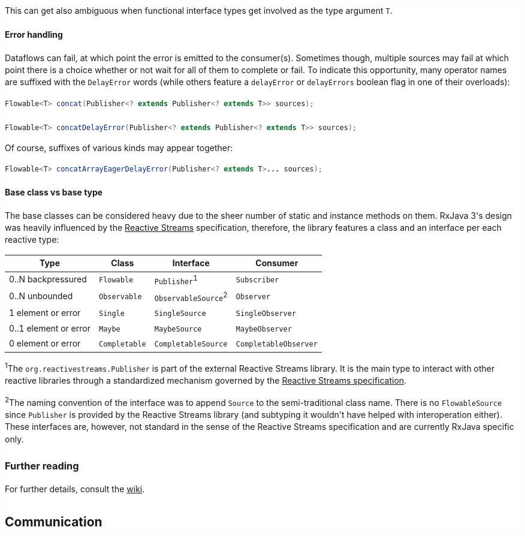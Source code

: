 This can get also ambiguous when functional interface types get involved as the type argument `T`.

#### Error handling

Dataflows can fail, at which point the error is emitted to the consumer(s). Sometimes though, multiple sources may fail at which point there is a choice whether or not wait for all of them to complete or fail. To indicate this opportunity, many operator names are suffixed with the `DelayError` words (while others feature a `delayError` or `delayErrors` boolean flag in one of their overloads):

```java
Flowable<T> concat(Publisher<? extends Publisher<? extends T>> sources);

Flowable<T> concatDelayError(Publisher<? extends Publisher<? extends T>> sources);
```

Of course, suffixes of various kinds may appear together:

```java
Flowable<T> concatArrayEagerDelayError(Publisher<? extends T>... sources);
```

#### Base class vs base type

The base classes can be considered heavy due to the sheer number of static and instance methods on them. RxJava 3's design was heavily influenced by the [Reactive Streams](https://github.com/reactive-streams/reactive-streams-jvm#reactive-streams) specification, therefore, the library features a class and an interface per each reactive type:

| Type | Class | Interface | Consumer |
|------|-------|-----------|----------|
| 0..N backpressured | `Flowable` | `Publisher`<sup>1</sup> | `Subscriber` |
| 0..N unbounded | `Observable` | `ObservableSource`<sup>2</sup> | `Observer` |
| 1 element or error | `Single` | `SingleSource` | `SingleObserver` |
| 0..1 element or error | `Maybe` | `MaybeSource` | `MaybeObserver` |
| 0 element or error | `Completable` | `CompletableSource` | `CompletableObserver` |

<sup>1</sup>The `org.reactivestreams.Publisher` is part of the external Reactive Streams library. It is the main type to interact with other reactive libraries through a standardized mechanism governed by the [Reactive Streams specification](https://github.com/reactive-streams/reactive-streams-jvm#specification).

<sup>2</sup>The naming convention of the interface was to append `Source` to the semi-traditional class name. There is no `FlowableSource` since `Publisher` is provided by the Reactive Streams library (and subtyping it wouldn't have helped with interoperation either). These interfaces are, however, not standard in the sense of the Reactive Streams specification and are currently RxJava specific only.

### Further reading

For further details, consult the [wiki](https://github.com/ReactiveX/RxJava/wiki).

## Communication
